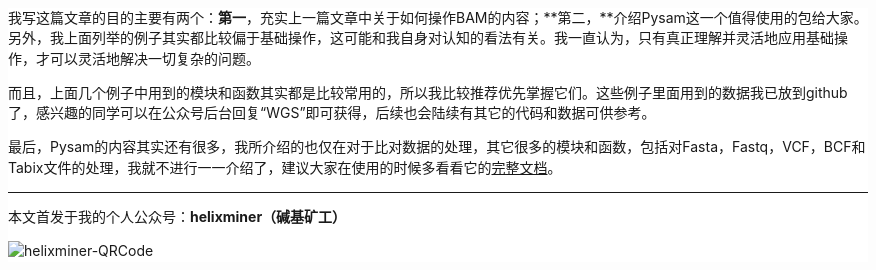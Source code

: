 我写这篇文章的目的主要有两个：**第一**，充实上一篇文章中关于如何操作BAM的内容；**第二，**介绍Pysam这一个值得使用的包给大家。另外，我上面列举的例子其实都比较偏于基础操作，这可能和我自身对认知的看法有关。我一直认为，只有真正理解并灵活地应用基础操作，才可以灵活地解决一切复杂的问题。

而且，上面几个例子中用到的模块和函数其实都是比较常用的，所以我比较推荐优先掌握它们。这些例子里面用到的数据我已放到github了，感兴趣的同学可以在公众号后台回复“WGS”即可获得，后续也会陆续有其它的代码和数据可供参考。

最后，Pysam的内容其实还有很多，我所介绍的也仅在对于比对数据的处理，其它很多的模块和函数，包括对Fasta，Fastq，VCF，BCF和Tabix文件的处理，我就不进行一一介绍了，建议大家在使用的时候多看看它的[完整文档](http://pysam.readthedocs.io/en/latest/api.html)。

------------------------------------------

本文首发于我的个人公众号：**helixminer（碱基矿工）**

![helixminer-QRCode](https://static.fungenomics.com/images/2021/03/helixminer-mid-red-20210327225341323-20210327225412015.png)

